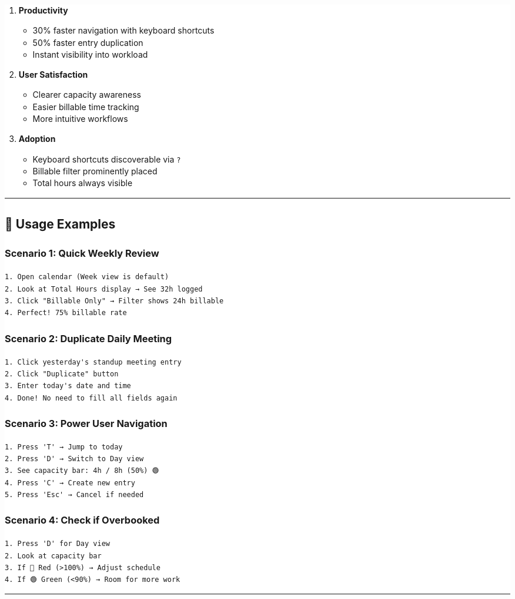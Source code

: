 1. **Productivity**
   - 30% faster navigation with keyboard shortcuts
   - 50% faster entry duplication
   - Instant visibility into workload

2. **User Satisfaction**
   - Clearer capacity awareness
   - Easier billable time tracking
   - More intuitive workflows

3. **Adoption**
   - Keyboard shortcuts discoverable via `?`
   - Billable filter prominently placed
   - Total hours always visible

---

## 🚀 Usage Examples

### Scenario 1: Quick Weekly Review
```
1. Open calendar (Week view is default)
2. Look at Total Hours display → See 32h logged
3. Click "Billable Only" → Filter shows 24h billable
4. Perfect! 75% billable rate
```

### Scenario 2: Duplicate Daily Meeting
```
1. Click yesterday's standup meeting entry
2. Click "Duplicate" button
3. Enter today's date and time
4. Done! No need to fill all fields again
```

### Scenario 3: Power User Navigation
```
1. Press 'T' → Jump to today
2. Press 'D' → Switch to Day view
3. See capacity bar: 4h / 8h (50%) 🟢
4. Press 'C' → Create new entry
5. Press 'Esc' → Cancel if needed
```

### Scenario 4: Check if Overbooked
```
1. Press 'D' for Day view
2. Look at capacity bar
3. If 🔴 Red (>100%) → Adjust schedule
4. If 🟢 Green (<90%) → Room for more work
```

---
